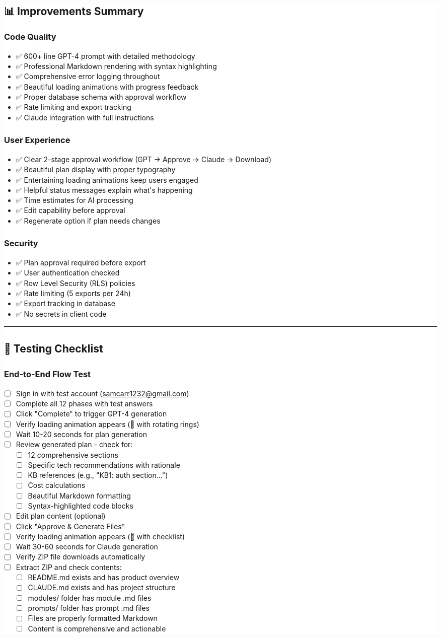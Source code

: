 
## 📊 Improvements Summary

### Code Quality
- ✅ 600+ line GPT-4 prompt with detailed methodology
- ✅ Professional Markdown rendering with syntax highlighting
- ✅ Comprehensive error logging throughout
- ✅ Beautiful loading animations with progress feedback
- ✅ Proper database schema with approval workflow
- ✅ Rate limiting and export tracking
- ✅ Claude integration with full instructions

### User Experience
- ✅ Clear 2-stage approval workflow (GPT → Approve → Claude → Download)
- ✅ Beautiful plan display with proper typography
- ✅ Entertaining loading animations keep users engaged
- ✅ Helpful status messages explain what's happening
- ✅ Time estimates for AI processing
- ✅ Edit capability before approval
- ✅ Regenerate option if plan needs changes

### Security
- ✅ Plan approval required before export
- ✅ User authentication checked
- ✅ Row Level Security (RLS) policies
- ✅ Rate limiting (5 exports per 24h)
- ✅ Export tracking in database
- ✅ No secrets in client code

---

## 🧪 Testing Checklist

### End-to-End Flow Test
- [ ] Sign in with test account (samcarr1232@gmail.com)
- [ ] Complete all 12 phases with test answers
- [ ] Click "Complete" to trigger GPT-4 generation
- [ ] Verify loading animation appears (🤖 with rotating rings)
- [ ] Wait 10-20 seconds for plan generation
- [ ] Review generated plan - check for:
  - [ ] 12 comprehensive sections
  - [ ] Specific tech recommendations with rationale
  - [ ] KB references (e.g., "KB1: auth section...")
  - [ ] Cost calculations
  - [ ] Beautiful Markdown formatting
  - [ ] Syntax-highlighted code blocks
- [ ] Edit plan content (optional)
- [ ] Click "Approve & Generate Files"
- [ ] Verify loading animation appears (🎨 with checklist)
- [ ] Wait 30-60 seconds for Claude generation
- [ ] Verify ZIP file downloads automatically
- [ ] Extract ZIP and check contents:
  - [ ] README.md exists and has product overview
  - [ ] CLAUDE.md exists and has project structure
  - [ ] modules/ folder has module .md files
  - [ ] prompts/ folder has prompt .md files
  - [ ] Files are properly formatted Markdown
  - [ ] Content is comprehensive and actionable

